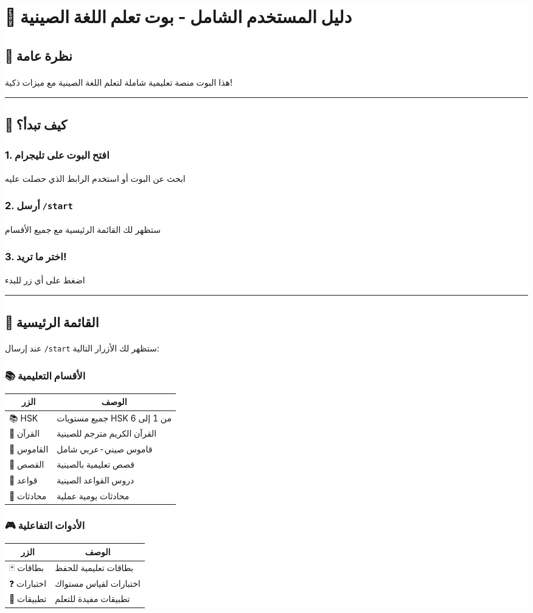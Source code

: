 # 📖 دليل المستخدم الشامل - بوت تعلم اللغة الصينية

## 🎯 نظرة عامة

هذا البوت منصة تعليمية شاملة لتعلم اللغة الصينية مع ميزات ذكية!

---

## 📱 كيف تبدأ؟

### 1. افتح البوت على تليجرام
ابحث عن البوت أو استخدم الرابط الذي حصلت عليه

### 2. أرسل `/start`
ستظهر لك القائمة الرئيسية مع جميع الأقسام

### 3. اختر ما تريد!
اضغط على أي زر للبدء

---

## 🎨 القائمة الرئيسية

عند إرسال `/start` ستظهر لك الأزرار التالية:

### 📚 الأقسام التعليمية

| الزر | الوصف |
|------|-------|
| 📚 HSK | جميع مستويات HSK من 1 إلى 6 |
| 🕌 القرآن | القرآن الكريم مترجم للصينية |
| 📕 القاموس | قاموس صيني-عربي شامل |
| 📖 القصص | قصص تعليمية بالصينية |
| 📝 قواعد | دروس القواعد الصينية |
| 💬 محادثات | محادثات يومية عملية |

### 🎮 الأدوات التفاعلية

| الزر | الوصف |
|------|-------|
| 🃏 بطاقات | بطاقات تعليمية للحفظ |
| ❓ اختبارات | اختبارات لقياس مستواك |
| 📱 تطبيقات | تطبيقات مفيدة للتعلم |
